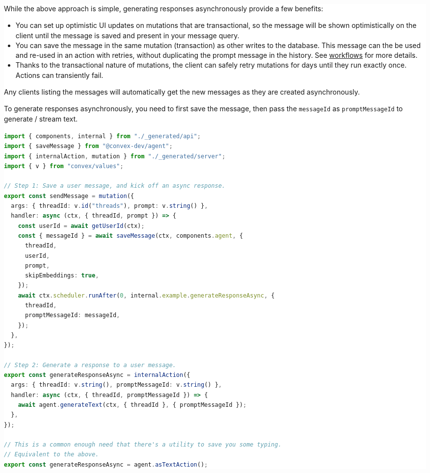While the above approach is simple, generating responses asynchronously provide
a few benefits:

- You can set up optimistic UI updates on mutations that are transactional, so
  the message will be shown optimistically on the client until the message is
  saved and present in your message query.
- You can save the message in the same mutation (transaction) as other writes to
  the database. This message can the be used and re-used in an action with
  retries, without duplicating the prompt message in the history. See
  [workflows](./workflows.mdx) for more details.
- Thanks to the transactional nature of mutations, the client can safely retry
  mutations for days until they run exactly once. Actions can transiently fail.

Any clients listing the messages will automatically get the new messages as they
are created asynchronously.

To generate responses asynchronously, you need to first save the message, then
pass the `messageId` as `promptMessageId` to generate / stream text.

```ts
import { components, internal } from "./_generated/api";
import { saveMessage } from "@convex-dev/agent";
import { internalAction, mutation } from "./_generated/server";
import { v } from "convex/values";

// Step 1: Save a user message, and kick off an async response.
export const sendMessage = mutation({
  args: { threadId: v.id("threads"), prompt: v.string() },
  handler: async (ctx, { threadId, prompt }) => {
    const userId = await getUserId(ctx);
    const { messageId } = await saveMessage(ctx, components.agent, {
      threadId,
      userId,
      prompt,
      skipEmbeddings: true,
    });
    await ctx.scheduler.runAfter(0, internal.example.generateResponseAsync, {
      threadId,
      promptMessageId: messageId,
    });
  },
});

// Step 2: Generate a response to a user message.
export const generateResponseAsync = internalAction({
  args: { threadId: v.string(), promptMessageId: v.string() },
  handler: async (ctx, { threadId, promptMessageId }) => {
    await agent.generateText(ctx, { threadId }, { promptMessageId });
  },
});

// This is a common enough need that there's a utility to save you some typing.
// Equivalent to the above.
export const generateResponseAsync = agent.asTextAction();
```
